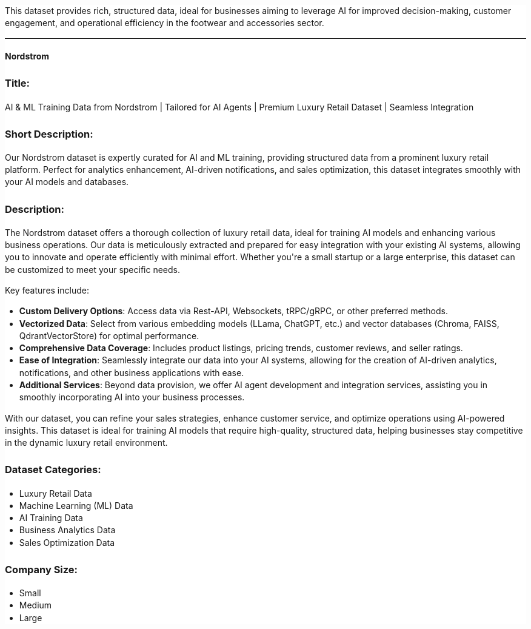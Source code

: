This dataset provides rich, structured data, ideal for businesses aiming to leverage AI for improved decision-making, customer engagement, and operational efficiency in the footwear and accessories sector.

---

#### Nordstrom

### Title:  
AI & ML Training Data from Nordstrom | Tailored for AI Agents | Premium Luxury Retail Dataset | Seamless Integration

### Short Description:  
Our Nordstrom dataset is expertly curated for AI and ML training, providing structured data from a prominent luxury retail platform. Perfect for analytics enhancement, AI-driven notifications, and sales optimization, this dataset integrates smoothly with your AI models and databases.

### Description:  
The Nordstrom dataset offers a thorough collection of luxury retail data, ideal for training AI models and enhancing various business operations. Our data is meticulously extracted and prepared for easy integration with your existing AI systems, allowing you to innovate and operate efficiently with minimal effort. Whether you're a small startup or a large enterprise, this dataset can be customized to meet your specific needs.

Key features include:
- **Custom Delivery Options**: Access data via Rest-API, Websockets, tRPC/gRPC, or other preferred methods.
- **Vectorized Data**: Select from various embedding models (LLama, ChatGPT, etc.) and vector databases (Chroma, FAISS, QdrantVectorStore) for optimal performance.
- **Comprehensive Data Coverage**: Includes product listings, pricing trends, customer reviews, and seller ratings.
- **Ease of Integration**: Seamlessly integrate our data into your AI systems, allowing for the creation of AI-driven analytics, notifications, and other business applications with ease.
- **Additional Services**: Beyond data provision, we offer AI agent development and integration services, assisting you in smoothly incorporating AI into your business processes.

With our dataset, you can refine your sales strategies, enhance customer service, and optimize operations using AI-powered insights. This dataset is ideal for training AI models that require high-quality, structured data, helping businesses stay competitive in the dynamic luxury retail environment.

### Dataset Categories:  
- Luxury Retail Data
- Machine Learning (ML) Data
- AI Training Data
- Business Analytics Data
- Sales Optimization Data

### Company Size:  
- Small  
- Medium  
- Large

